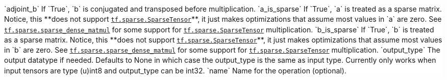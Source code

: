 </tr><tr>
<td>
`adjoint_b`
</td>
<td>
If `True`, `b` is conjugated and transposed before
multiplication.
</td>
</tr><tr>
<td>
`a_is_sparse`
</td>
<td>
If `True`, `a` is treated as a sparse matrix. Notice, this
**does not support <a href="../tf/sparse/SparseTensor.md"><code>tf.sparse.SparseTensor</code></a>**, it just makes optimizations
that assume most values in `a` are zero.
See <a href="../tf/sparse/sparse_dense_matmul.md"><code>tf.sparse.sparse_dense_matmul</code></a>
for some support for <a href="../tf/sparse/SparseTensor.md"><code>tf.sparse.SparseTensor</code></a> multiplication.
</td>
</tr><tr>
<td>
`b_is_sparse`
</td>
<td>
If `True`, `b` is treated as a sparse matrix. Notice, this
**does not support <a href="../tf/sparse/SparseTensor.md"><code>tf.sparse.SparseTensor</code></a>**, it just makes optimizations
that assume most values in `b` are zero.
See <a href="../tf/sparse/sparse_dense_matmul.md"><code>tf.sparse.sparse_dense_matmul</code></a>
for some support for <a href="../tf/sparse/SparseTensor.md"><code>tf.sparse.SparseTensor</code></a> multiplication.
</td>
</tr><tr>
<td>
`output_type`
</td>
<td>
The output datatype if needed. Defaults to None in which case
the output_type is the same as input type. Currently only works when input
tensors are type (u)int8 and output_type can be int32.
</td>
</tr><tr>
<td>
`name`
</td>
<td>
Name for the operation (optional).
</td>
</tr>
</table>
